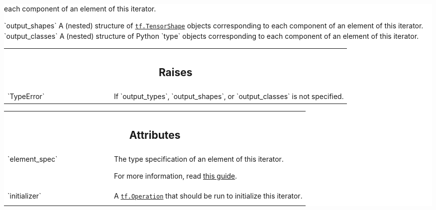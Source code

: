 each component of an element of this iterator.
</td>
</tr><tr>
<td>
`output_shapes`<a id="output_shapes"></a>
</td>
<td>
A (nested) structure of <a href="../../../../tf/TensorShape.md"><code>tf.TensorShape</code></a> objects
corresponding to each component of an element of this iterator.
</td>
</tr><tr>
<td>
`output_classes`<a id="output_classes"></a>
</td>
<td>
A (nested) structure of Python `type` objects
corresponding to each component of an element of this iterator.
</td>
</tr>
</table>




 <table class="responsive fixed orange">
<colgroup><col width="214px"><col></colgroup>
<tr><th colspan="2"><h2 class="add-link">Raises</h2></th></tr>

<tr>
<td>
`TypeError`<a id="TypeError"></a>
</td>
<td>
If `output_types`, `output_shapes`, or `output_classes` is not
specified.
</td>
</tr>
</table>






 <table class="responsive fixed orange">
<colgroup><col width="214px"><col></colgroup>
<tr><th colspan="2"><h2 class="add-link">Attributes</h2></th></tr>

<tr>
<td>
`element_spec`<a id="element_spec"></a>
</td>
<td>
The type specification of an element of this iterator.

For more information,
read [this guide](https://www.tensorflow.org/guide/data#dataset_structure).
</td>
</tr><tr>
<td>
`initializer`<a id="initializer"></a>
</td>
<td>
A <a href="../../../../tf/Operation.md"><code>tf.Operation</code></a> that should be run to initialize this iterator.
</td>
</tr><tr>
<td>